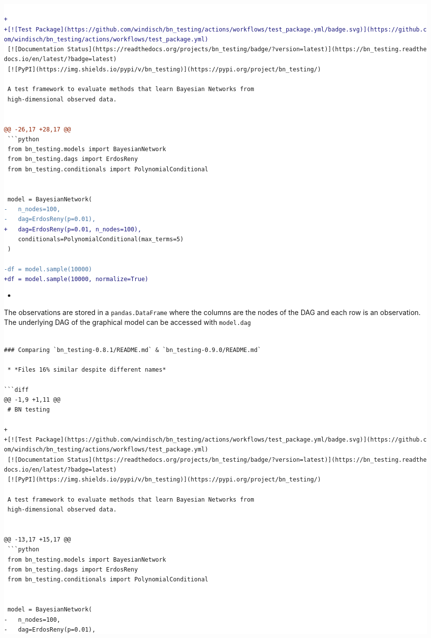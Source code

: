 ```diff
 
+
+[![Test Package](https://github.com/windisch/bn_testing/actions/workflows/test_package.yml/badge.svg)](https://github.com/windisch/bn_testing/actions/workflows/test_package.yml)
 [![Documentation Status](https://readthedocs.org/projects/bn_testing/badge/?version=latest)](https://bn_testing.readthedocs.io/en/latest/?badge=latest)
 [![PyPI](https://img.shields.io/pypi/v/bn_testing)](https://pypi.org/project/bn_testing/)
 
 A test framework to evaluate methods that learn Bayesian Networks from
 high-dimensional observed data.
 
 
@@ -26,17 +28,17 @@
 ```python
 from bn_testing.models import BayesianNetwork
 from bn_testing.dags import ErdosReny
 from bn_testing.conditionals import PolynomialConditional
 
 
 model = BayesianNetwork(
-   n_nodes=100,
-   dag=ErdosReny(p=0.01),
+   dag=ErdosReny(p=0.01, n_nodes=100),
    conditionals=PolynomialConditional(max_terms=5)
 )
 
-df = model.sample(10000)
+df = model.sample(10000, normalize=True)
 ```
+
 The observations are stored in a `pandas.DataFrame` where the columns
 are the nodes of the DAG and each row is an observation. The
 underlying DAG of the graphical model can be accessed with `model.dag`
```

### Comparing `bn_testing-0.8.1/README.md` & `bn_testing-0.9.0/README.md`

 * *Files 16% similar despite different names*

```diff
@@ -1,9 +1,11 @@
 # BN testing
 
+
+[![Test Package](https://github.com/windisch/bn_testing/actions/workflows/test_package.yml/badge.svg)](https://github.com/windisch/bn_testing/actions/workflows/test_package.yml)
 [![Documentation Status](https://readthedocs.org/projects/bn_testing/badge/?version=latest)](https://bn_testing.readthedocs.io/en/latest/?badge=latest)
 [![PyPI](https://img.shields.io/pypi/v/bn_testing)](https://pypi.org/project/bn_testing/)
 
 A test framework to evaluate methods that learn Bayesian Networks from
 high-dimensional observed data.
 
 
@@ -13,17 +15,17 @@
 ```python
 from bn_testing.models import BayesianNetwork
 from bn_testing.dags import ErdosReny
 from bn_testing.conditionals import PolynomialConditional
 
 
 model = BayesianNetwork(
-   n_nodes=100,
-   dag=ErdosReny(p=0.01),
```
